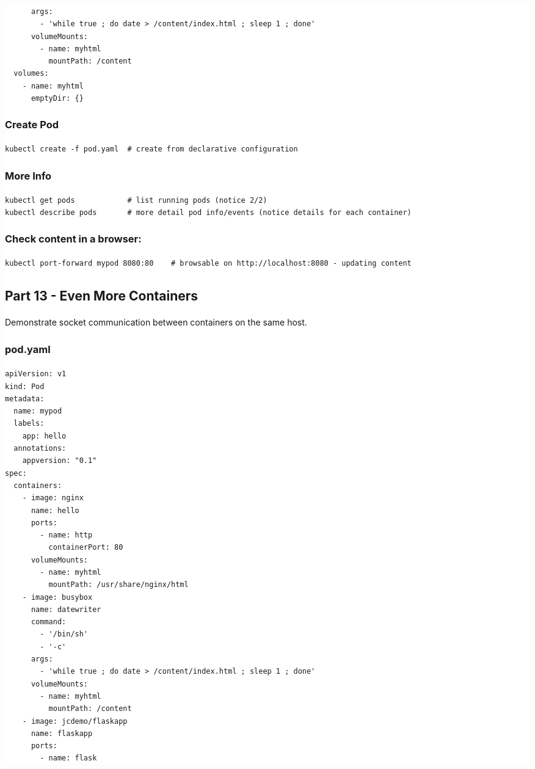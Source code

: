 ```
      args:
        - 'while true ; do date > /content/index.html ; sleep 1 ; done'
      volumeMounts:
        - name: myhtml
          mountPath: /content
  volumes:
    - name: myhtml
      emptyDir: {}
```
### Create Pod
```
kubectl create -f pod.yaml  # create from declarative configuration
```

### More Info
```
kubectl get pods            # list running pods (notice 2/2)
kubectl describe pods       # more detail pod info/events (notice details for each container)
```

### Check content in a browser:
```
kubectl port-forward mypod 8080:80    # browsable on http://localhost:8080 - updating content
```

## Part 13 - Even More Containers
Demonstrate socket communication between containers on the same host.

### pod.yaml
```
apiVersion: v1
kind: Pod
metadata:
  name: mypod
  labels:
    app: hello
  annotations:
    appversion: "0.1"
spec:
  containers:
    - image: nginx
      name: hello
      ports:
        - name: http
          containerPort: 80
      volumeMounts:
        - name: myhtml
          mountPath: /usr/share/nginx/html
    - image: busybox
      name: datewriter
      command:
        - '/bin/sh'
        - '-c'
      args:
        - 'while true ; do date > /content/index.html ; sleep 1 ; done'
      volumeMounts:
        - name: myhtml
          mountPath: /content
    - image: jcdemo/flaskapp
      name: flaskapp
      ports:
        - name: flask
```